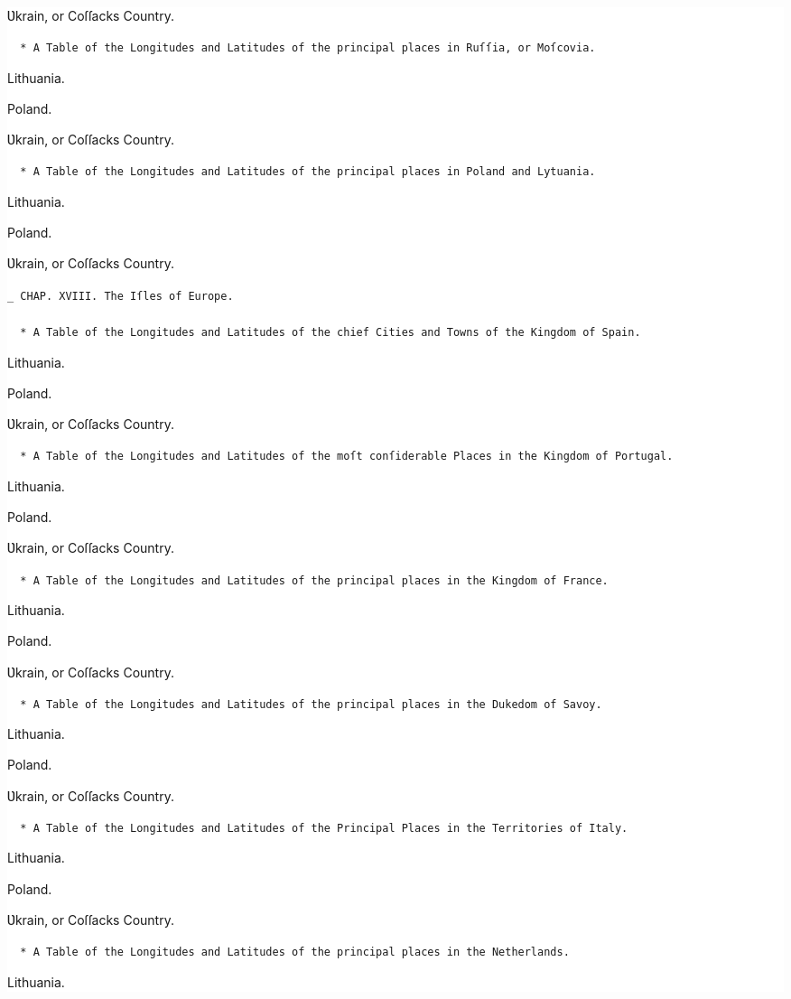 Ʋkrain, or Coſſacks Country.

      * A Table of the Longitudes and Latitudes of the principal places in Ruſſia, or Moſcovia.

Lithuania.

Poland.

Ʋkrain, or Coſſacks Country.

      * A Table of the Longitudes and Latitudes of the principal places in Poland and Lytuania.

Lithuania.

Poland.

Ʋkrain, or Coſſacks Country.

    _ CHAP. XVIII. The Iſles of Europe.

      * A Table of the Longitudes and Latitudes of the chief Cities and Towns of the Kingdom of Spain.

Lithuania.

Poland.

Ʋkrain, or Coſſacks Country.

      * A Table of the Longitudes and Latitudes of the moſt conſiderable Places in the Kingdom of Portugal.

Lithuania.

Poland.

Ʋkrain, or Coſſacks Country.

      * A Table of the Longitudes and Latitudes of the principal places in the Kingdom of France.

Lithuania.

Poland.

Ʋkrain, or Coſſacks Country.

      * A Table of the Longitudes and Latitudes of the principal places in the Dukedom of Savoy.

Lithuania.

Poland.

Ʋkrain, or Coſſacks Country.

      * A Table of the Longitudes and Latitudes of the Principal Places in the Territories of Italy.

Lithuania.

Poland.

Ʋkrain, or Coſſacks Country.

      * A Table of the Longitudes and Latitudes of the principal places in the Netherlands.

Lithuania.

